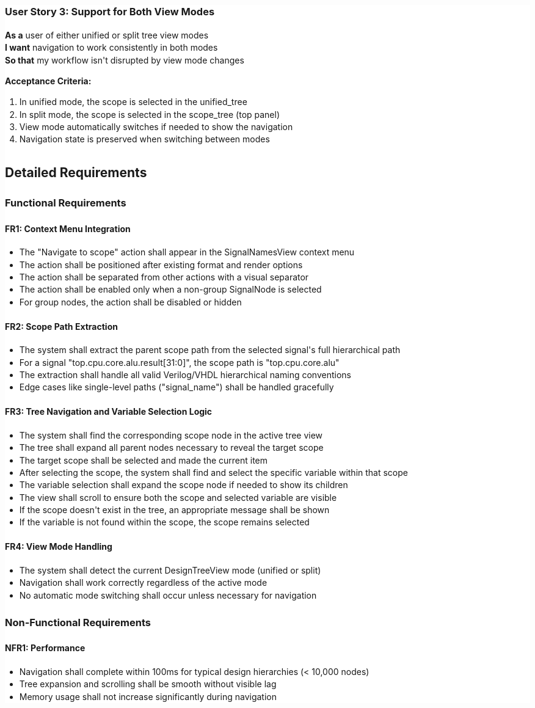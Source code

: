 ### User Story 3: Support for Both View Modes
**As a** user of either unified or split tree view modes  
**I want** navigation to work consistently in both modes  
**So that** my workflow isn't disrupted by view mode changes

**Acceptance Criteria:**
1. In unified mode, the scope is selected in the unified_tree
2. In split mode, the scope is selected in the scope_tree (top panel)
3. View mode automatically switches if needed to show the navigation
4. Navigation state is preserved when switching between modes

## Detailed Requirements

### Functional Requirements

#### FR1: Context Menu Integration
- The "Navigate to scope" action shall appear in the SignalNamesView context menu
- The action shall be positioned after existing format and render options
- The action shall be separated from other actions with a visual separator
- The action shall be enabled only when a non-group SignalNode is selected
- For group nodes, the action shall be disabled or hidden

#### FR2: Scope Path Extraction
- The system shall extract the parent scope path from the selected signal's full hierarchical path
- For a signal "top.cpu.core.alu.result[31:0]", the scope path is "top.cpu.core.alu"
- The extraction shall handle all valid Verilog/VHDL hierarchical naming conventions
- Edge cases like single-level paths ("signal_name") shall be handled gracefully

#### FR3: Tree Navigation and Variable Selection Logic
- The system shall find the corresponding scope node in the active tree view
- The tree shall expand all parent nodes necessary to reveal the target scope
- The target scope shall be selected and made the current item
- After selecting the scope, the system shall find and select the specific variable within that scope
- The variable selection shall expand the scope node if needed to show its children
- The view shall scroll to ensure both the scope and selected variable are visible
- If the scope doesn't exist in the tree, an appropriate message shall be shown
- If the variable is not found within the scope, the scope remains selected

#### FR4: View Mode Handling
- The system shall detect the current DesignTreeView mode (unified or split)
- Navigation shall work correctly regardless of the active mode
- No automatic mode switching shall occur unless necessary for navigation

### Non-Functional Requirements

#### NFR1: Performance
- Navigation shall complete within 100ms for typical design hierarchies (< 10,000 nodes)
- Tree expansion and scrolling shall be smooth without visible lag
- Memory usage shall not increase significantly during navigation
